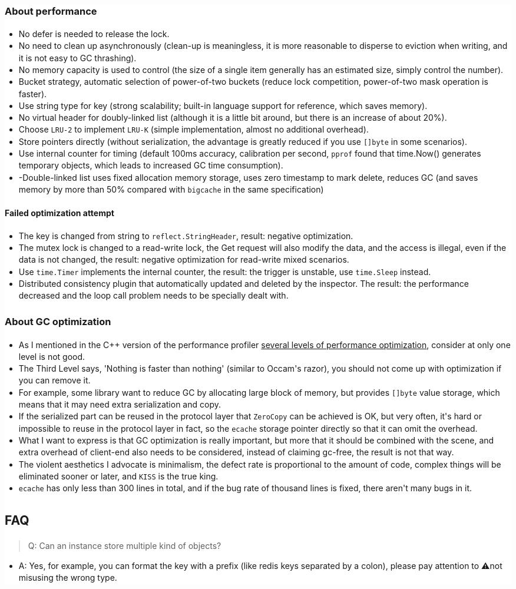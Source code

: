 ### About performance

- No defer is needed to release the lock.
- No need to clean up asynchronously (clean-up is meaningless, it is more reasonable to disperse to eviction when writing, and it is not easy to GC thrashing).
- No memory capacity is used to control (the size of a single item generally has an estimated size, simply control the number).
- Bucket strategy, automatic selection of power-of-two buckets (reduce lock competition, power-of-two mask operation is faster).
- Use string type for key (strong scalability; built-in language support for reference, which saves memory).
- No virtual header for doubly-linked list (although it is a little bit around, but there is an increase of about 20%).
- Choose `LRU-2` to implement `LRU-K` (simple implementation, almost no additional overhead).
- Store pointers directly (without serialization, the advantage is greatly reduced if you use `[]byte` in some scenarios).
- Use internal counter for timing (default 100ms accuracy, calibration per second, `pprof` found that time.Now() generates temporary objects, which leads to increased GC time consumption).
- -Double-linked list uses fixed allocation memory storage, uses zero timestamp to mark delete, reduces GC (and saves memory by more than 50% compared with `bigcache` in the same specification)

#### Failed optimization attempt

- The key is changed from string to `reflect.StringHeader`, result: negative optimization.
- The mutex lock is changed to a read-write lock, the Get request will also modify the data, and the access is illegal, even if the data is not changed, the result: negative optimization for read-write mixed scenarios.
- Use `time.Timer` implements the internal counter, the result: the trigger is unstable, use `time.Sleep` instead.
- Distributed consistency plugin that automatically updated and deleted by the inspector. The result: the performance decreased and the loop call problem needs to be specially dealt with.

### About GC optimization

- As I mentioned in the C++ version of the performance profiler [several levels of performance optimization](https://github.com/ez8-co/ezpp#性能优化的几个层次), consider at only one level is not good.
- The Third Level says, 'Nothing is faster than nothing' (similar to Occam's razor), you should not come up with optimization if you can remove it.
- For example, some library want to reduce GC by allocating large block of memory, but provides `[]byte` value storage, which means that it may need extra serialization and copy.
- If the serialized part can be reused in the protocol layer that `ZeroCopy` can be achieved is OK, but very often, it's hard or impossible to reuse in the protocol layer in fact, so the `ecache` storage pointer directly so that it can omit the overhead.
- What I want to express is that GC optimization is really important, but more that it should be combined with the scene, and extra overhead of client-end also needs to be considered, instead of claiming gc-free, the result is not that way.
- The violent aesthetics I advocate is minimalism, the defect rate is proportional to the amount of code, complex things will be eliminated sooner or later, and `KISS` is the true king.
- `ecache` has only less than 300 lines in total, and if the bug rate of thousand lines is fixed, there aren't many bugs in it.

## FAQ
> Q: Can an instance store multiple kind of objects?
- A: Yes, for example, you can format the key with a prefix (like redis keys separated by a colon), please pay attention to ⚠️not misusing the wrong type.
